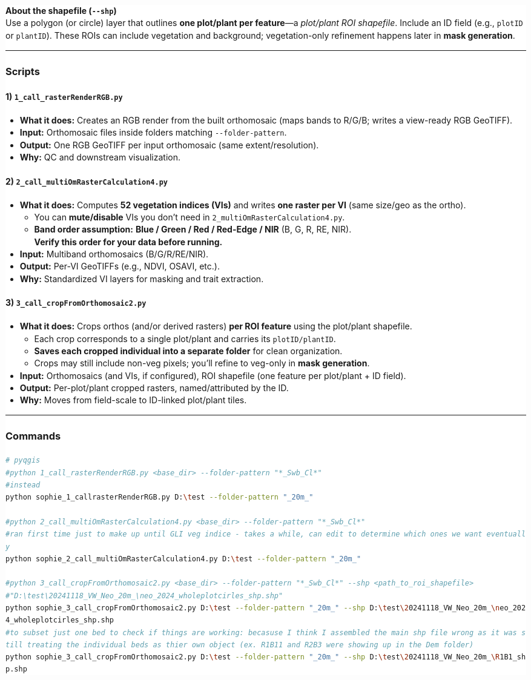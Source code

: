 
**About the shapefile (`--shp`)**  
Use a polygon (or circle) layer that outlines **one plot/plant per feature**—a *plot/plant ROI shapefile*. Include an ID field (e.g., `plotID` or `plantID`). These ROIs can include vegetation and background; vegetation-only refinement happens later in **mask generation**.

---
### Scripts

#### 1) `1_call_rasterRenderRGB.py`
- **What it does:** Creates an RGB render from the built orthomosaic (maps bands to R/G/B; writes a view-ready RGB GeoTIFF).
- **Input:** Orthomosaic files inside folders matching `--folder-pattern`.
- **Output:** One RGB GeoTIFF per input orthomosaic (same extent/resolution).
- **Why:** QC and downstream visualization.

#### 2) `2_call_multiOmRasterCalculation4.py`
- **What it does:** Computes **52 vegetation indices (VIs)** and writes **one raster per VI** (same size/geo as the ortho).  
  - You can **mute/disable** VIs you don’t need in `2_multiOmRasterCalculation4.py`.
  - **Band order assumption:** **Blue / Green / Red / Red-Edge / NIR** (B, G, R, RE, NIR).  
    **Verify this order for your data before running.**
- **Input:** Multiband orthomosaics (B/G/R/RE/NIR).
- **Output:** Per-VI GeoTIFFs (e.g., NDVI, OSAVI, etc.).
- **Why:** Standardized VI layers for masking and trait extraction.

#### 3) `3_call_cropFromOrthomosaic2.py`
- **What it does:** Crops orthos (and/or derived rasters) **per ROI feature** using the plot/plant shapefile.  
  - Each crop corresponds to a single plot/plant and carries its `plotID/plantID`.  
  - **Saves each cropped individual into a separate folder** for clean organization.  
  - Crops may still include non-veg pixels; you’ll refine to veg-only in **mask generation**.
- **Input:** Orthomosaics (and VIs, if configured), ROI shapefile (one feature per plot/plant + ID field).
- **Output:** Per-plot/plant cropped rasters, named/attributed by the ID.
- **Why:** Moves from field-scale to ID-linked plot/plant tiles.

---
### Commands
```bash
# pyqgis
#python 1_call_rasterRenderRGB.py <base_dir> --folder-pattern "*_Swb_Cl*"
#instead
python sophie_1_callrasterRenderRGB.py D:\test --folder-pattern "_20m_"

#python 2_call_multiOmRasterCalculation4.py <base_dir> --folder-pattern "*_Swb_Cl*"
#ran first time just to make up until GLI veg indice - takes a while, can edit to determine which ones we want eventually
python sophie_2_call_multiOmRasterCalculation4.py D:\test --folder-pattern "_20m_"

#python 3_call_cropFromOrthomosaic2.py <base_dir> --folder-pattern "*_Swb_Cl*" --shp <path_to_roi_shapefile>
#"D:\test\20241118_VW_Neo_20m_\neo_2024_wholeplotcirles_shp.shp"
python sophie_3_call_cropFromOrthomosaic2.py D:\test --folder-pattern "_20m_" --shp D:\test\20241118_VW_Neo_20m_\neo_2024_wholeplotcirles_shp.shp
#to subset just one bed to check if things are working: becasuse I think I assembled the main shp file wrong as it was still treating the individual beds as thier own object (ex. R1B11 and R2B3 were showing up in the Dem folder)
python sophie_3_call_cropFromOrthomosaic2.py D:\test --folder-pattern "_20m_" --shp D:\test\20241118_VW_Neo_20m_\R1B1_shp.shp
```

